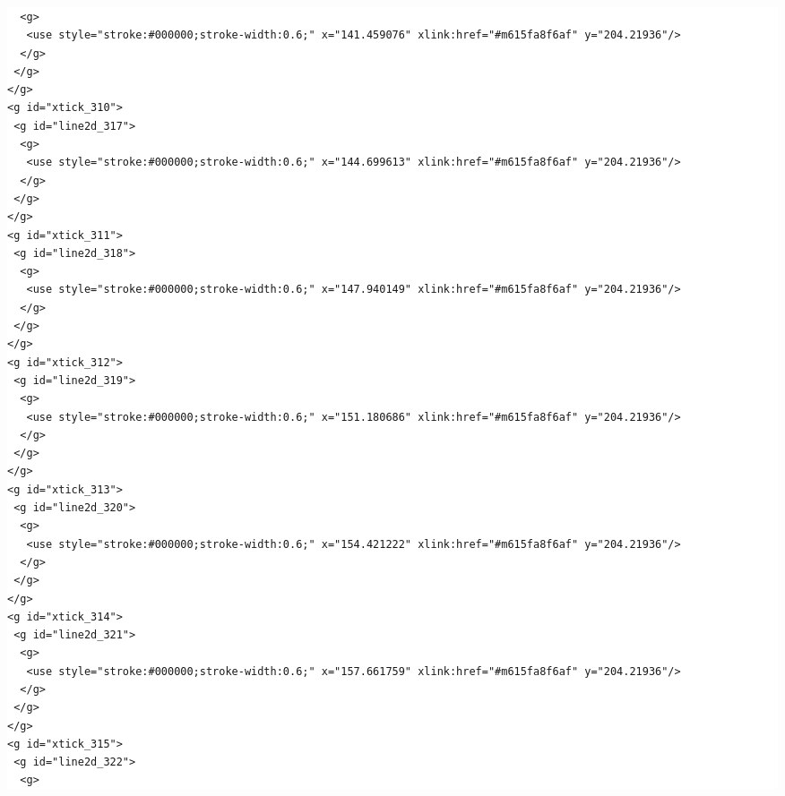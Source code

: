       <g>
       <use style="stroke:#000000;stroke-width:0.6;" x="141.459076" xlink:href="#m615fa8f6af" y="204.21936"/>
      </g>
     </g>
    </g>
    <g id="xtick_310">
     <g id="line2d_317">
      <g>
       <use style="stroke:#000000;stroke-width:0.6;" x="144.699613" xlink:href="#m615fa8f6af" y="204.21936"/>
      </g>
     </g>
    </g>
    <g id="xtick_311">
     <g id="line2d_318">
      <g>
       <use style="stroke:#000000;stroke-width:0.6;" x="147.940149" xlink:href="#m615fa8f6af" y="204.21936"/>
      </g>
     </g>
    </g>
    <g id="xtick_312">
     <g id="line2d_319">
      <g>
       <use style="stroke:#000000;stroke-width:0.6;" x="151.180686" xlink:href="#m615fa8f6af" y="204.21936"/>
      </g>
     </g>
    </g>
    <g id="xtick_313">
     <g id="line2d_320">
      <g>
       <use style="stroke:#000000;stroke-width:0.6;" x="154.421222" xlink:href="#m615fa8f6af" y="204.21936"/>
      </g>
     </g>
    </g>
    <g id="xtick_314">
     <g id="line2d_321">
      <g>
       <use style="stroke:#000000;stroke-width:0.6;" x="157.661759" xlink:href="#m615fa8f6af" y="204.21936"/>
      </g>
     </g>
    </g>
    <g id="xtick_315">
     <g id="line2d_322">
      <g>
